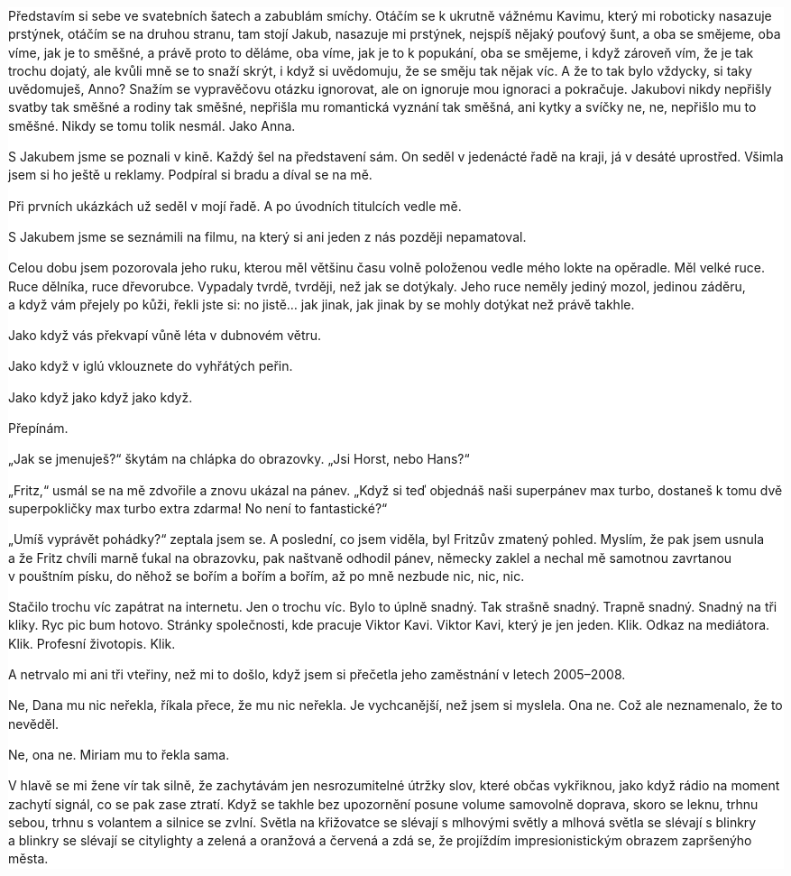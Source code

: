 Představím si sebe ve svatebních šatech a zabublám smíchy. Otáčím se k ukrutně vážnému Kavimu, který mi roboticky nasazuje prstýnek, otáčím se na druhou stranu, tam stojí Jakub, nasazuje mi prstýnek, nejspíš nějaký pouťový šunt, a oba se smějeme, oba víme, jak je to směšné, a právě proto to děláme, oba víme, jak je to k popukání, oba se smějeme, i když zároveň vím, že je tak trochu dojatý, ale kvůli mně se to snaží skrýt, i když si uvědomuju, že se směju tak nějak víc. A že to tak bylo vždycky, si taky uvědomuješ, Anno? Snažím se vypravěčovu otázku ignorovat, ale on ignoruje mou ignoraci a pokračuje. Jakubovi nikdy nepřišly svatby tak směšné a rodiny tak směšné, nepřišla mu romantická vyznání tak směšná, ani kytky a svíčky ne, ne, nepřišlo mu to směšné. Nikdy se tomu tolik nesmál. Jako Anna.

S Jakubem jsme se poznali v kině. Každý šel na představení sám. On seděl v jedenácté řadě na kraji, já v desáté uprostřed. Všimla jsem si ho ještě u reklamy. Podpíral si bradu a díval se na mě.

Při prvních ukázkách už seděl v mojí řadě. A po úvodních titulcích vedle mě.

S Jakubem jsme se seznámili na filmu, na který si ani jeden z nás později nepamatoval.

Celou dobu jsem pozorovala jeho ruku, kterou měl většinu času volně položenou vedle mého lokte na opěradle. Měl velké ruce. Ruce dělníka, ruce dřevorubce. Vypadaly tvrdě, tvrději, než jak se dotýkaly. Jeho ruce neměly jediný mozol, jedinou záděru, a když vám přejely po kůži, řekli jste si: no jistě… jak jinak, jak jinak by se mohly dotýkat než právě takhle.

Jako když vás překvapí vůně léta v dubnovém větru.

Jako když v iglú vklouznete do vyhřátých peřin.

Jako když jako když jako když.

Přepínám.

„Jak se jmenuješ?“ škytám na chlápka do obrazovky. „Jsi Horst, nebo Hans?“

„Fritz,“ usmál se na mě zdvořile a znovu ukázal na pánev. „Když si teď objednáš naši superpánev max turbo, dostaneš k tomu dvě superpokličky max turbo extra zdarma! No není to fantastické?“

„Umíš vyprávět pohádky?“ zeptala jsem se. A poslední, co jsem viděla, byl Fritzův zmatený pohled. Myslím, že pak jsem usnula a že Fritz chvíli marně ťukal na obrazovku, pak naštvaně odhodil pánev, německy zaklel a nechal mě samotnou zavrtanou v pouštním písku, do něhož se bořím a bořím a bořím, až po mně nezbude nic, nic, nic.

Stačilo trochu víc zapátrat na internetu. Jen o trochu víc. Bylo to úplně snadný. Tak strašně snadný. Trapně snadný. Snadný na tři kliky. Ryc pic bum hotovo. Stránky společnosti, kde pracuje Viktor Kavi. Viktor Kavi, který je jen jeden. Klik. Odkaz na mediátora. Klik. Profesní životopis. Klik.

A netrvalo mi ani tři vteřiny, než mi to došlo, když jsem si přečetla jeho zaměstnání v letech 2005–2008.

Ne, Dana mu nic neřekla, říkala přece, že mu nic neřekla. Je vychcanější, než jsem si myslela. Ona ne. Což ale neznamenalo, že to nevěděl.

Ne, ona ne. Miriam mu to řekla sama.

V hlavě se mi žene vír tak silně, že zachytávám jen nesrozumitelné útržky slov, které občas vykřiknou, jako když rádio na moment zachytí signál, co se pak zase ztratí. Když se takhle bez upozornění posune volume samovolně doprava, skoro se leknu, trhnu sebou, trhnu s volantem a silnice se zvlní. Světla na křižovatce se slévají s mlhovými světly a mlhová světla se slévají s blinkry a blinkry se slévají se citylighty a zelená a oranžová a červená a zdá se, že projíždím impresionistickým obrazem zapršenýho města.
